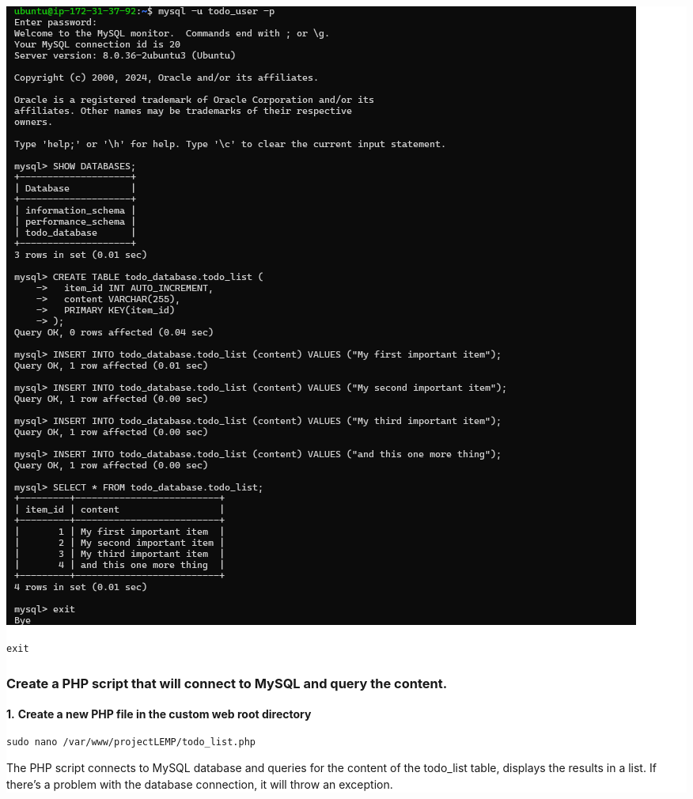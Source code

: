 ![Query table](./images/query_table.png)
```
exit
```

### Create a PHP script that will connect to MySQL and query the content.

__1.__ __Create a new PHP file in the custom web root directory__
```
sudo nano /var/www/projectLEMP/todo_list.php
```
The PHP script connects to MySQL database and queries for the content of the todo_list table, displays the results in a list. If there’s a problem with the database connection, it will throw an exception.
